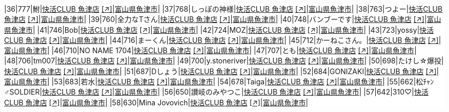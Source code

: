 |36|777|<span class="rank-name-dl">鮒</span>|<a href="/darts/rank/shops/79c3c94ca57c64e8b21333aee1bd51e4.html">快活CLUB 魚津店</a> <a href="https://search.dartslive.com/jp/shop/79c3c94ca57c64e8b21333aee1bd51e4">[↗]</a>|<a href="/darts/rank/富山県/魚津市">富山県魚津市</a>|
|37|768|<span class="rank-name-dl">しっぽの神様</span>|<a href="/darts/rank/shops/79c3c94ca57c64e8b21333aee1bd51e4.html">快活CLUB 魚津店</a> <a href="https://search.dartslive.com/jp/shop/79c3c94ca57c64e8b21333aee1bd51e4">[↗]</a>|<a href="/darts/rank/富山県/魚津市">富山県魚津市</a>|
|38|763|<span class="rank-name-dl">つよー</span>|<a href="/darts/rank/shops/79c3c94ca57c64e8b21333aee1bd51e4.html">快活CLUB 魚津店</a> <a href="https://search.dartslive.com/jp/shop/79c3c94ca57c64e8b21333aee1bd51e4">[↗]</a>|<a href="/darts/rank/富山県/魚津市">富山県魚津市</a>|
|39|760|<span class="rank-name-dl">全力なTさん</span>|<a href="/darts/rank/shops/79c3c94ca57c64e8b21333aee1bd51e4.html">快活CLUB 魚津店</a> <a href="https://search.dartslive.com/jp/shop/79c3c94ca57c64e8b21333aee1bd51e4">[↗]</a>|<a href="/darts/rank/富山県/魚津市">富山県魚津市</a>|
|40|748|<span class="rank-name-dl">バンブーです</span>|<a href="/darts/rank/shops/79c3c94ca57c64e8b21333aee1bd51e4.html">快活CLUB 魚津店</a> <a href="https://search.dartslive.com/jp/shop/79c3c94ca57c64e8b21333aee1bd51e4">[↗]</a>|<a href="/darts/rank/富山県/魚津市">富山県魚津市</a>|
|41|746|<span class="rank-name-dl">Bob</span>|<a href="/darts/rank/shops/79c3c94ca57c64e8b21333aee1bd51e4.html">快活CLUB 魚津店</a> <a href="https://search.dartslive.com/jp/shop/79c3c94ca57c64e8b21333aee1bd51e4">[↗]</a>|<a href="/darts/rank/富山県/魚津市">富山県魚津市</a>|
|42|724|<span class="rank-name-dl">MOZ</span>|<a href="/darts/rank/shops/79c3c94ca57c64e8b21333aee1bd51e4.html">快活CLUB 魚津店</a> <a href="https://search.dartslive.com/jp/shop/79c3c94ca57c64e8b21333aee1bd51e4">[↗]</a>|<a href="/darts/rank/富山県/魚津市">富山県魚津市</a>|
|43|723|<span class="rank-name-dl">yossy</span>|<a href="/darts/rank/shops/79c3c94ca57c64e8b21333aee1bd51e4.html">快活CLUB 魚津店</a> <a href="https://search.dartslive.com/jp/shop/79c3c94ca57c64e8b21333aee1bd51e4">[↗]</a>|<a href="/darts/rank/富山県/魚津市">富山県魚津市</a>|
|44|716|<span class="rank-name-dl">まーくん</span>|<a href="/darts/rank/shops/79c3c94ca57c64e8b21333aee1bd51e4.html">快活CLUB 魚津店</a> <a href="https://search.dartslive.com/jp/shop/79c3c94ca57c64e8b21333aee1bd51e4">[↗]</a>|<a href="/darts/rank/富山県/魚津市">富山県魚津市</a>|
|45|712|<span class="rank-name-dl">かーねこさん。</span>|<a href="/darts/rank/shops/79c3c94ca57c64e8b21333aee1bd51e4.html">快活CLUB 魚津店</a> <a href="https://search.dartslive.com/jp/shop/79c3c94ca57c64e8b21333aee1bd51e4">[↗]</a>|<a href="/darts/rank/富山県/魚津市">富山県魚津市</a>|
|46|710|<span class="rank-name-dl">NO NAME 1704</span>|<a href="/darts/rank/shops/79c3c94ca57c64e8b21333aee1bd51e4.html">快活CLUB 魚津店</a> <a href="https://search.dartslive.com/jp/shop/79c3c94ca57c64e8b21333aee1bd51e4">[↗]</a>|<a href="/darts/rank/富山県/魚津市">富山県魚津市</a>|
|47|707|<span class="rank-name-dl">とも</span>|<a href="/darts/rank/shops/79c3c94ca57c64e8b21333aee1bd51e4.html">快活CLUB 魚津店</a> <a href="https://search.dartslive.com/jp/shop/79c3c94ca57c64e8b21333aee1bd51e4">[↗]</a>|<a href="/darts/rank/富山県/魚津市">富山県魚津市</a>|
|48|706|<span class="rank-name-dl">tm007</span>|<a href="/darts/rank/shops/79c3c94ca57c64e8b21333aee1bd51e4.html">快活CLUB 魚津店</a> <a href="https://search.dartslive.com/jp/shop/79c3c94ca57c64e8b21333aee1bd51e4">[↗]</a>|<a href="/darts/rank/富山県/魚津市">富山県魚津市</a>|
|49|700|<span class="rank-name-dl">y.stoneriver</span>|<a href="/darts/rank/shops/79c3c94ca57c64e8b21333aee1bd51e4.html">快活CLUB 魚津店</a> <a href="https://search.dartslive.com/jp/shop/79c3c94ca57c64e8b21333aee1bd51e4">[↗]</a>|<a href="/darts/rank/富山県/魚津市">富山県魚津市</a>|
|50|698|<span class="rank-name-dl">たけし☆爆投</span>|<a href="/darts/rank/shops/79c3c94ca57c64e8b21333aee1bd51e4.html">快活CLUB 魚津店</a> <a href="https://search.dartslive.com/jp/shop/79c3c94ca57c64e8b21333aee1bd51e4">[↗]</a>|<a href="/darts/rank/富山県/魚津市">富山県魚津市</a>|
|51|687|<span class="rank-name-dl">Dしょう</span>|<a href="/darts/rank/shops/79c3c94ca57c64e8b21333aee1bd51e4.html">快活CLUB 魚津店</a> <a href="https://search.dartslive.com/jp/shop/79c3c94ca57c64e8b21333aee1bd51e4">[↗]</a>|<a href="/darts/rank/富山県/魚津市">富山県魚津市</a>|
|52|684|<span class="rank-name-dl">GONIZAKI</span>|<a href="/darts/rank/shops/79c3c94ca57c64e8b21333aee1bd51e4.html">快活CLUB 魚津店</a> <a href="https://search.dartslive.com/jp/shop/79c3c94ca57c64e8b21333aee1bd51e4">[↗]</a>|<a href="/darts/rank/富山県/魚津市">富山県魚津市</a>|
|53|683|<span class="rank-name-dl">若水</span>|<a href="/darts/rank/shops/79c3c94ca57c64e8b21333aee1bd51e4.html">快活CLUB 魚津店</a> <a href="https://search.dartslive.com/jp/shop/79c3c94ca57c64e8b21333aee1bd51e4">[↗]</a>|<a href="/darts/rank/富山県/魚津市">富山県魚津市</a>|
|54|678|<span class="rank-name-dl">Taiga</span>|<a href="/darts/rank/shops/79c3c94ca57c64e8b21333aee1bd51e4.html">快活CLUB 魚津店</a> <a href="https://search.dartslive.com/jp/shop/79c3c94ca57c64e8b21333aee1bd51e4">[↗]</a>|<a href="/darts/rank/富山県/魚津市">富山県魚津市</a>|
|55|662|<span class="rank-name-dl">松ﾁｬﾝ♂SOLDIER</span>|<a href="/darts/rank/shops/79c3c94ca57c64e8b21333aee1bd51e4.html">快活CLUB 魚津店</a> <a href="https://search.dartslive.com/jp/shop/79c3c94ca57c64e8b21333aee1bd51e4">[↗]</a>|<a href="/darts/rank/富山県/魚津市">富山県魚津市</a>|
|56|650|<span class="rank-name-dl">讃岐のみやつこ</span>|<a href="/darts/rank/shops/79c3c94ca57c64e8b21333aee1bd51e4.html">快活CLUB 魚津店</a> <a href="https://search.dartslive.com/jp/shop/79c3c94ca57c64e8b21333aee1bd51e4">[↗]</a>|<a href="/darts/rank/富山県/魚津市">富山県魚津市</a>|
|57|642|<span class="rank-name-dl">310♡</span>|<a href="/darts/rank/shops/79c3c94ca57c64e8b21333aee1bd51e4.html">快活CLUB 魚津店</a> <a href="https://search.dartslive.com/jp/shop/79c3c94ca57c64e8b21333aee1bd51e4">[↗]</a>|<a href="/darts/rank/富山県/魚津市">富山県魚津市</a>|
|58|630|<span class="rank-name-dl">Mina Jovovich</span>|<a href="/darts/rank/shops/79c3c94ca57c64e8b21333aee1bd51e4.html">快活CLUB 魚津店</a> <a href="https://search.dartslive.com/jp/shop/79c3c94ca57c64e8b21333aee1bd51e4">[↗]</a>|<a href="/darts/rank/富山県/魚津市">富山県魚津市</a>|